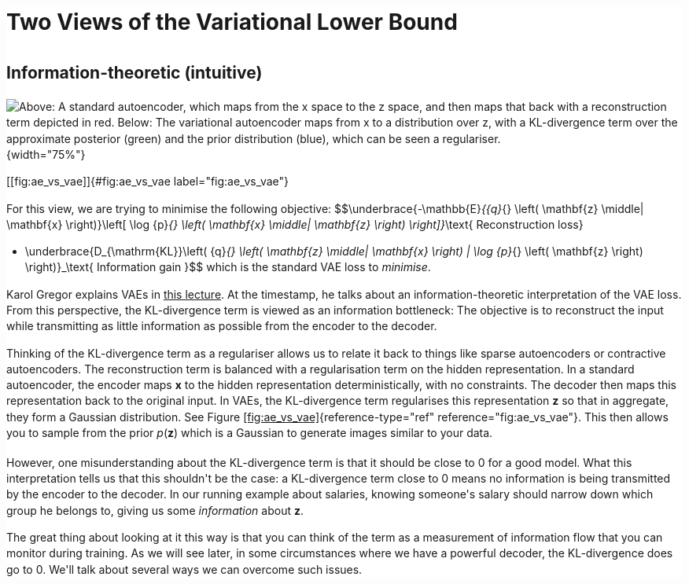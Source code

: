 Two Views of the Variational Lower Bound
========================================

Information-theoretic (intuitive)
---------------------------------

![Above: A standard autoencoder, which maps from the $x$ space to the
$z$ space, and then maps that back with a reconstruction term depicted
in red. Below: The variational autoencoder maps from $x$ to a
*distribution* over $z$, with a KL-divergence term over the approximate
posterior (green) and the prior distribution (blue), which can be seen a
regulariser.](figures/autoencoder_vs_vae.png){width="75%"}

[\[fig:ae\_vs\_vae\]]{#fig:ae_vs_vae label="fig:ae_vs_vae"}

For this view, we are trying to minimise the following objective:
$$\underbrace{-\mathbb{E}_{{q}_{} \left( \mathbf{z} \middle| \mathbf{x} \right)}\left[ \log {p}_{} \left( \mathbf{x} \middle| \mathbf{z} \right) \right]}_\text{
 Reconstruction loss}
+ \underbrace{D_{\mathrm{KL}}\left( {q}_{} \left( \mathbf{z} \middle| \mathbf{x} \right) \| \log {p}_{} \left( \mathbf{z} \right) \right)}_\text{
 Information gain
}$$ which is the standard VAE loss to *minimise*.

Karol Gregor explains VAEs in [this
lecture](https://youtu.be/P78QYjWh5sM?t=207). At the timestamp, he talks
about an information-theoretic interpretation of the VAE loss. From this
perspective, the KL-divergence term is viewed as an information
bottleneck: The objective is to reconstruct the input while transmitting
as little information as possible from the encoder to the decoder.

Thinking of the KL-divergence term as a regulariser allows us to relate
it back to things like sparse autoencoders or contractive autoencoders.
The reconstruction term is balanced with a regularisation term on the
hidden representation. In a standard autoencoder, the encoder maps
$\mathbf{x}$ to the hidden representation deterministically, with no
constraints. The decoder then maps this representation back to the
original input. In VAEs, the KL-divergence term regularises this
representation $\mathbf{z}$ so that in aggregate, they form a Gaussian
distribution. See Figure
[\[fig:ae\_vs\_vae\]](#fig:ae_vs_vae){reference-type="ref"
reference="fig:ae_vs_vae"}. This then allows you to sample from the
prior ${p}_{} \left( \mathbf{z} \right)$ which is a Gaussian to generate
images similar to your data.

However, one misunderstanding about the KL-divergence term is that it
should be close to 0 for a good model. What this interpretation tells us
that this shouldn't be the case: a KL-divergence term close to 0 means
no information is being transmitted by the encoder to the decoder. In
our running example about salaries, knowing someone's salary should
narrow down which group he belongs to, giving us some *information*
about $\mathbf{z}$.

The great thing about looking at it this way is that you can think of
the term as a measurement of information flow that you can monitor
during training. As we will see later, in some circumstances where we
have a powerful decoder, the KL-divergence does go to 0. We'll talk
about several ways we can overcome such issues.


[^1]: See \[18\] or \[20\] for the derivation
[^2]: VAEs do poorly at this\... for now. (circa Jan 2018)
[^3]: As you can see, these go pretty far back.